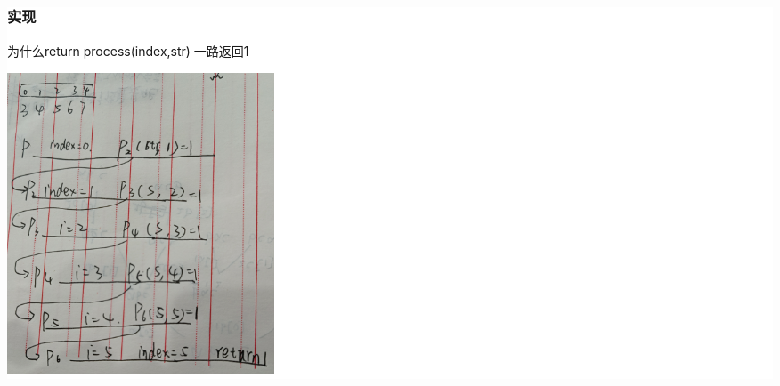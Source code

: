 


### 实现



为什么return process(index,str) 一路返回1

<img src="pic/%E5%8A%A8%E6%80%81%E8%A7%84%E5%88%92%E4%B8%80_2%E4%BB%8E%E5%B7%A6%E5%BE%80%E5%8F%B3%E5%B0%9D%E8%AF%95.assets/image-20220722110318341.png" alt="image-20220722110318341" style="zoom:33%;" />
